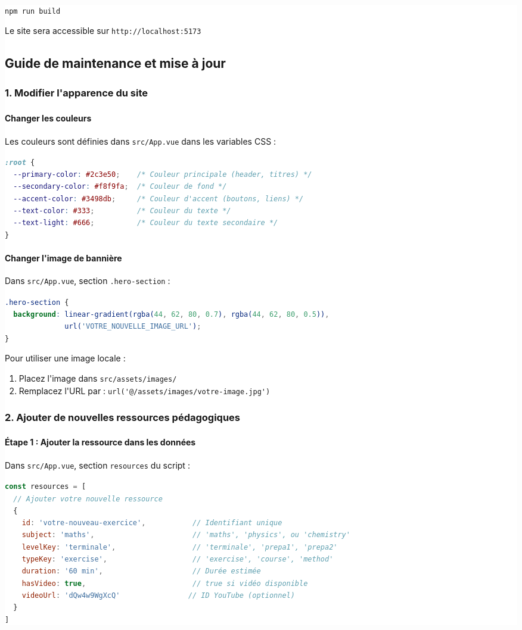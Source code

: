 ```bash
npm run build
```

Le site sera accessible sur `http://localhost:5173`

## Guide de maintenance et mise à jour

### 1. Modifier l'apparence du site

#### Changer les couleurs
Les couleurs sont définies dans `src/App.vue` dans les variables CSS :
```css
:root {
  --primary-color: #2c3e50;    /* Couleur principale (header, titres) */
  --secondary-color: #f8f9fa;  /* Couleur de fond */
  --accent-color: #3498db;     /* Couleur d'accent (boutons, liens) */
  --text-color: #333;          /* Couleur du texte */
  --text-light: #666;          /* Couleur du texte secondaire */
}
```

#### Changer l'image de bannière
Dans `src/App.vue`, section `.hero-section` :
```css
.hero-section {
  background: linear-gradient(rgba(44, 62, 80, 0.7), rgba(44, 62, 80, 0.5)),
              url('VOTRE_NOUVELLE_IMAGE_URL');
}
```

Pour utiliser une image locale :
1. Placez l'image dans `src/assets/images/`
2. Remplacez l'URL par : `url('@/assets/images/votre-image.jpg')`

### 2. Ajouter de nouvelles ressources pédagogiques

#### Étape 1 : Ajouter la ressource dans les données
Dans `src/App.vue`, section `resources` du script :

```javascript
const resources = [
  // Ajouter votre nouvelle ressource
  {
    id: 'votre-nouveau-exercice',           // Identifiant unique
    subject: 'maths',                       // 'maths', 'physics', ou 'chemistry'
    levelKey: 'terminale',                  // 'terminale', 'prepa1', 'prepa2'
    typeKey: 'exercise',                    // 'exercise', 'course', 'method'
    duration: '60 min',                     // Durée estimée
    hasVideo: true,                         // true si vidéo disponible
    videoUrl: 'dQw4w9WgXcQ'                // ID YouTube (optionnel)
  }
]
```
